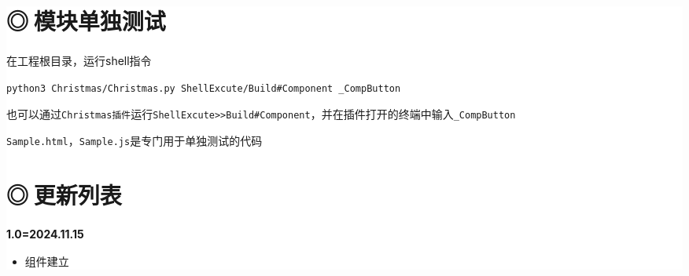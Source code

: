 # ◎ 模块单独测试

在工程根目录，运行shell指令

```
python3 Christmas/Christmas.py ShellExcute/Build#Component _CompButton
```

也可以通过`Christmas插件`运行`ShellExcute>>Build#Component`，并在插件打开的终端中输入`_CompButton`

`Sample.html`，`Sample.js`是专门用于单独测试的代码

# ◎ 更新列表

**1.0=2024.11.15**

- 组件建立